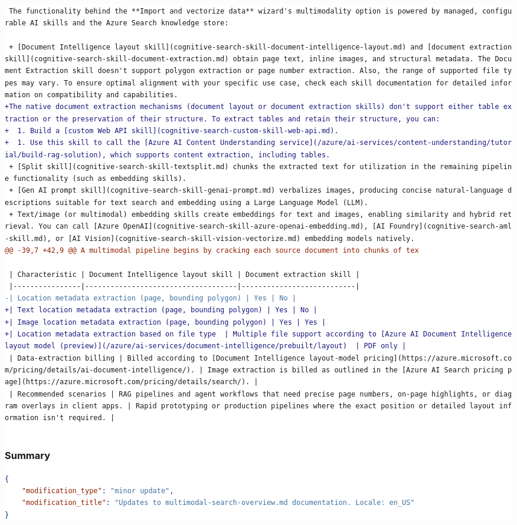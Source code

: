 ````diff
 The functionality behind the **Import and vectorize data** wizard's multimodality option is powered by managed, configurable AI skills and the Azure Search knowledge store:
 
 + [Document Intelligence layout skill](cognitive-search-skill-document-intelligence-layout.md) and [document extraction skill](cognitive-search-skill-document-extraction.md) obtain page text, inline images, and structural metadata. The Document Extraction skill doesn't support polygon extraction or page number extraction. Also, the range of supported file types may vary. To ensure optimal alignment with your specific use case, check each skill documentation for detailed information on compatibility and capabilities.
+The native document extraction mechanisms (document layout or document extraction skills) don't support either table extraction or the preservation of their structure. To extract tables and retain their structure, you can:
+  1. Build a [custom Web API skill](cognitive-search-custom-skill-web-api.md).
+  1. Use this skill to call the [Azure AI Content Understanding service](/azure/ai-services/content-understanding/tutorial/build-rag-solution), which supports content extraction, including tables.
 + [Split skill](cognitive-search-skill-textsplit.md) chunks the extracted text for utilization in the remaining pipeline functionality (such as embedding skills). 
 + [Gen AI prompt skill](cognitive-search-skill-genai-prompt.md) verbalizes images, producing concise natural-language descriptions suitable for text search and embedding using a Large Language Model (LLM). 
 + Text/image (or multimodal) embedding skills create embeddings for text and images, enabling similarity and hybrid retrieval. You can call [Azure OpenAI](cognitive-search-skill-azure-openai-embedding.md), [AI Foundry](cognitive-search-aml-skill.md), or [AI Vision](cognitive-search-skill-vision-vectorize.md) embedding models natively.
@@ -39,7 +42,9 @@ A multimodal pipeline begins by cracking each source document into chunks of tex
 
 | Characteristic | Document Intelligence layout skill | Document extraction skill |
 |----------------|------------------------------------|---------------------------|
-| Location metadata extraction (page, bounding polygon) | Yes | No |
+| Text location metadata extraction (page, bounding polygon) | Yes | No |
+| Image location metadata extraction (page, bounding polygon) | Yes | Yes |
+| Location metadata extraction based on file type  | Multiple file support according to [Azure AI Document Intelligence layout model (preview)](/azure/ai-services/document-intelligence/prebuilt/layout)  | PDF only |
 | Data-extraction billing | Billed according to [Document Intelligence layout-model pricing](https://azure.microsoft.com/pricing/details/ai-document-intelligence/). | Image extraction is billed as outlined in the [Azure AI Search pricing page](https://azure.microsoft.com/pricing/details/search/). |
 | Recommended scenarios | RAG pipelines and agent workflows that need precise page numbers, on-page highlights, or diagram overlays in client apps. | Rapid prototyping or production pipelines where the exact position or detailed layout information isn't required. |
 
````
</details>

### Summary

```json
{
    "modification_type": "minor update",
    "modification_title": "Updates to multimodal-search-overview.md documentation. Locale: en_US"
}
```
